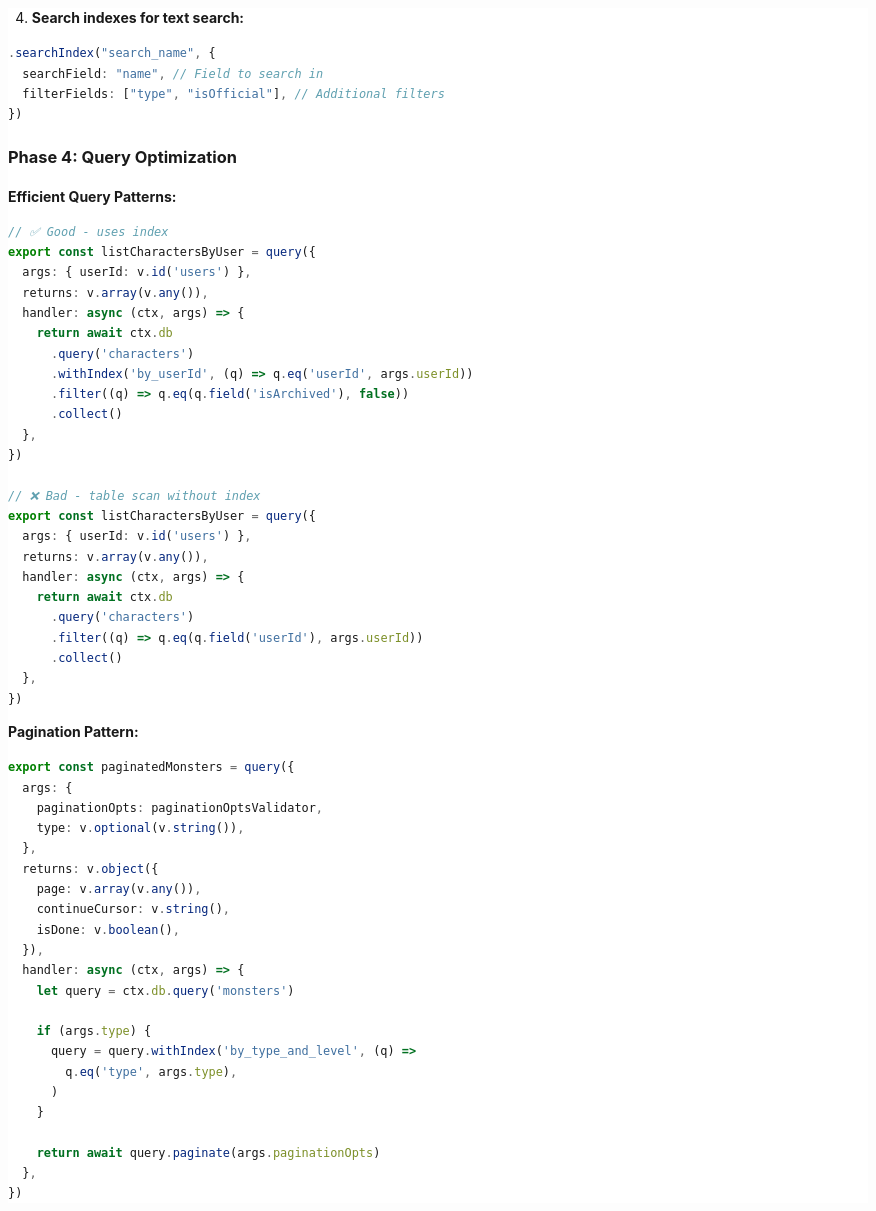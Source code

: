 4. **Search indexes for text search:**

```typescript
.searchIndex("search_name", {
  searchField: "name", // Field to search in
  filterFields: ["type", "isOfficial"], // Additional filters
})
```

### Phase 4: Query Optimization

**Efficient Query Patterns:**

```typescript
// ✅ Good - uses index
export const listCharactersByUser = query({
  args: { userId: v.id('users') },
  returns: v.array(v.any()),
  handler: async (ctx, args) => {
    return await ctx.db
      .query('characters')
      .withIndex('by_userId', (q) => q.eq('userId', args.userId))
      .filter((q) => q.eq(q.field('isArchived'), false))
      .collect()
  },
})

// ❌ Bad - table scan without index
export const listCharactersByUser = query({
  args: { userId: v.id('users') },
  returns: v.array(v.any()),
  handler: async (ctx, args) => {
    return await ctx.db
      .query('characters')
      .filter((q) => q.eq(q.field('userId'), args.userId))
      .collect()
  },
})
```

**Pagination Pattern:**

```typescript
export const paginatedMonsters = query({
  args: {
    paginationOpts: paginationOptsValidator,
    type: v.optional(v.string()),
  },
  returns: v.object({
    page: v.array(v.any()),
    continueCursor: v.string(),
    isDone: v.boolean(),
  }),
  handler: async (ctx, args) => {
    let query = ctx.db.query('monsters')

    if (args.type) {
      query = query.withIndex('by_type_and_level', (q) =>
        q.eq('type', args.type),
      )
    }

    return await query.paginate(args.paginationOpts)
  },
})
```
